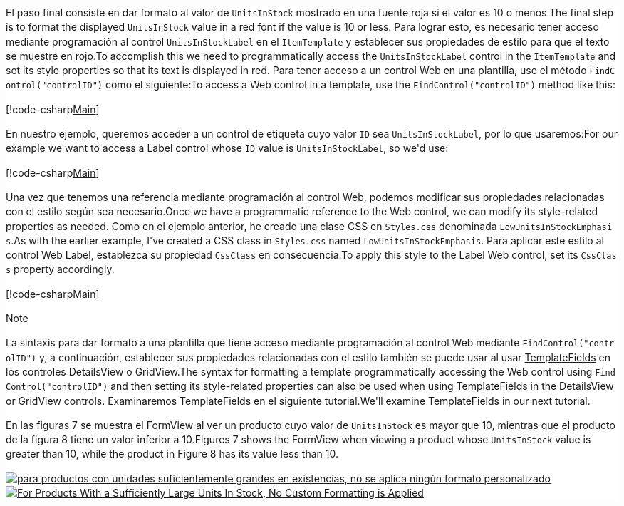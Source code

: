 <span data-ttu-id="a68a4-207">El paso final consiste en dar formato al valor de `UnitsInStock` mostrado en una fuente roja si el valor es 10 o menos.</span><span class="sxs-lookup"><span data-stu-id="a68a4-207">The final step is to format the displayed `UnitsInStock` value in a red font if the value is 10 or less.</span></span> <span data-ttu-id="a68a4-208">Para lograr esto, es necesario tener acceso mediante programación al control `UnitsInStockLabel` en el `ItemTemplate` y establecer sus propiedades de estilo para que el texto se muestre en rojo.</span><span class="sxs-lookup"><span data-stu-id="a68a4-208">To accomplish this we need to programmatically access the `UnitsInStockLabel` control in the `ItemTemplate` and set its style properties so that its text is displayed in red.</span></span> <span data-ttu-id="a68a4-209">Para tener acceso a un control Web en una plantilla, use el método `FindControl("controlID")` como el siguiente:</span><span class="sxs-lookup"><span data-stu-id="a68a4-209">To access a Web control in a template, use the `FindControl("controlID")` method like this:</span></span>

[!code-csharp[Main](custom-formatting-based-upon-data-cs/samples/sample10.cs)]

<span data-ttu-id="a68a4-210">En nuestro ejemplo, queremos acceder a un control de etiqueta cuyo valor `ID` sea `UnitsInStockLabel`, por lo que usaremos:</span><span class="sxs-lookup"><span data-stu-id="a68a4-210">For our example we want to access a Label control whose `ID` value is `UnitsInStockLabel`, so we'd use:</span></span>

[!code-csharp[Main](custom-formatting-based-upon-data-cs/samples/sample11.cs)]

<span data-ttu-id="a68a4-211">Una vez que tenemos una referencia mediante programación al control Web, podemos modificar sus propiedades relacionadas con el estilo según sea necesario.</span><span class="sxs-lookup"><span data-stu-id="a68a4-211">Once we have a programmatic reference to the Web control, we can modify its style-related properties as needed.</span></span> <span data-ttu-id="a68a4-212">Como en el ejemplo anterior, he creado una clase CSS en `Styles.css` denominada `LowUnitsInStockEmphasis`.</span><span class="sxs-lookup"><span data-stu-id="a68a4-212">As with the earlier example, I've created a CSS class in `Styles.css` named `LowUnitsInStockEmphasis`.</span></span> <span data-ttu-id="a68a4-213">Para aplicar este estilo al control Web Label, establezca su propiedad `CssClass` en consecuencia.</span><span class="sxs-lookup"><span data-stu-id="a68a4-213">To apply this style to the Label Web control, set its `CssClass` property accordingly.</span></span>

[!code-csharp[Main](custom-formatting-based-upon-data-cs/samples/sample12.cs)]

> [!NOTE]
> <span data-ttu-id="a68a4-214">La sintaxis para dar formato a una plantilla que tiene acceso mediante programación al control Web mediante `FindControl("controlID")` y, a continuación, establecer sus propiedades relacionadas con el estilo también se puede usar al usar [TemplateFields](https://msdn.microsoft.com/library/system.web.ui.webcontrols.templatefield(VS.80).aspx) en los controles DetailsView o GridView.</span><span class="sxs-lookup"><span data-stu-id="a68a4-214">The syntax for formatting a template programmatically accessing the Web control using `FindControl("controlID")` and then setting its style-related properties can also be used when using [TemplateFields](https://msdn.microsoft.com/library/system.web.ui.webcontrols.templatefield(VS.80).aspx) in the DetailsView or GridView controls.</span></span> <span data-ttu-id="a68a4-215">Examinaremos TemplateFields en el siguiente tutorial.</span><span class="sxs-lookup"><span data-stu-id="a68a4-215">We'll examine TemplateFields in our next tutorial.</span></span>

<span data-ttu-id="a68a4-216">En las figuras 7 se muestra el FormView al ver un producto cuyo valor de `UnitsInStock` es mayor que 10, mientras que el producto de la figura 8 tiene un valor inferior a 10.</span><span class="sxs-lookup"><span data-stu-id="a68a4-216">Figures 7 shows the FormView when viewing a product whose `UnitsInStock` value is greater than 10, while the product in Figure 8 has its value less than 10.</span></span>

<span data-ttu-id="a68a4-217">[![para productos con unidades suficientemente grandes en existencias, no se aplica ningún formato personalizado](custom-formatting-based-upon-data-cs/_static/image16.png)](custom-formatting-based-upon-data-cs/_static/image15.png)</span><span class="sxs-lookup"><span data-stu-id="a68a4-217">[![For Products With a Sufficiently Large Units In Stock, No Custom Formatting is Applied](custom-formatting-based-upon-data-cs/_static/image16.png)](custom-formatting-based-upon-data-cs/_static/image15.png)</span></span>
